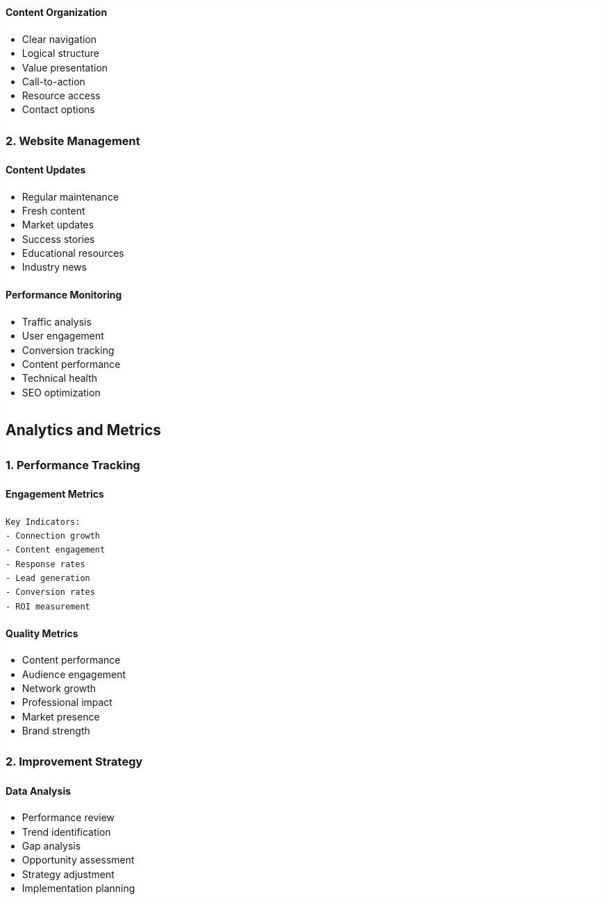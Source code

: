 #### Content Organization
- Clear navigation
- Logical structure
- Value presentation
- Call-to-action
- Resource access
- Contact options

### 2. Website Management
#### Content Updates
- Regular maintenance
- Fresh content
- Market updates
- Success stories
- Educational resources
- Industry news

#### Performance Monitoring
- Traffic analysis
- User engagement
- Conversion tracking
- Content performance
- Technical health
- SEO optimization

## Analytics and Metrics

### 1. Performance Tracking
#### Engagement Metrics
```plaintext
Key Indicators:
- Connection growth
- Content engagement
- Response rates
- Lead generation
- Conversion rates
- ROI measurement
```

#### Quality Metrics
- Content performance
- Audience engagement
- Network growth
- Professional impact
- Market presence
- Brand strength

### 2. Improvement Strategy
#### Data Analysis
- Performance review
- Trend identification
- Gap analysis
- Opportunity assessment
- Strategy adjustment
- Implementation planning
